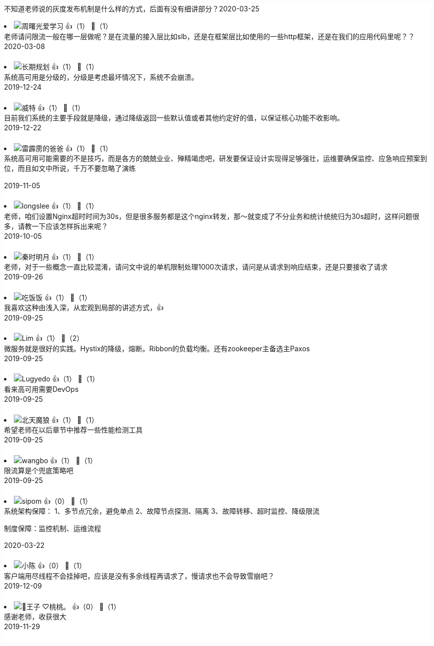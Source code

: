 不知道老师说的灰度发布机制是什么样的方式，后面有没有细讲部分？</div>2020-03-25</li><br/><li><img src="https://static001.geekbang.org/account/avatar/00/0f/9b/c8/665100a3.jpg" width="30px"><span>周曙光爱学习</span> 👍（1） 💬（1）<div>老师请问限流一般在哪一层做呢？是在流量的接入层比如slb，还是在框架层比如使用的一些http框架，还是在我们的应用代码里呢？？</div>2020-03-08</li><br/><li><img src="https://static001.geekbang.org/account/avatar/00/0f/8d/c4/6f97daea.jpg" width="30px"><span>长期规划</span> 👍（1） 💬（1）<div>系统高可用是分级的，分级是考虑最坏情况下，系统不会崩溃。</div>2019-12-24</li><br/><li><img src="https://static001.geekbang.org/account/avatar/00/18/d3/a1/e5a3ce79.jpg" width="30px"><span>威特</span> 👍（1） 💬（1）<div>目前我们系统的主要手段就是降级，通过降级返回一些默认值或者其他约定好的值，以保证核心功能不收影响。</div>2019-12-22</li><br/><li><img src="https://static001.geekbang.org/account/avatar/00/11/15/02/66f65388.jpg" width="30px"><span>雷霹雳的爸爸</span> 👍（1） 💬（1）<div>系统高可用可能需要的不是技巧，而是各方的兢兢业业、殚精竭虑吧，研发要保证设计实现得足够强壮，运维要确保监控、应急响应预案到位，而且如文中所说，千万不要忽略了演练

</div>2019-11-05</li><br/><li><img src="https://static001.geekbang.org/account/avatar/00/16/5e/82/438c8534.jpg" width="30px"><span>longslee</span> 👍（1） 💬（1）<div>老师，咱们设置Nginx超时时间为30s，但是很多服务都是这个nginx转发，那～就变成了不分业务和统计统统归为30s超时，这样问题很多，请教一下应该怎样拆出来呢？</div>2019-10-05</li><br/><li><img src="https://static001.geekbang.org/account/avatar/00/11/a6/8a/d6e6aab8.jpg" width="30px"><span>秦时明月</span> 👍（1） 💬（1）<div>老师，对于一些概念一直比较混淆，请问文中说的单机限制处理1000次请求，请问是从请求到响应结束，还是只要接收了请求</div>2019-09-26</li><br/><li><img src="https://static001.geekbang.org/account/avatar/00/12/ca/bd/a51ae4b2.jpg" width="30px"><span>吃饭饭</span> 👍（1） 💬（1）<div>我喜欢这种由浅入深，从宏观到局部的讲述方式，👍</div>2019-09-25</li><br/><li><img src="https://static001.geekbang.org/account/avatar/00/17/9b/26/961c6be2.jpg" width="30px"><span>Lim</span> 👍（1） 💬（2）<div>微服务就是很好的实践。Hystix的降级，熔断。Ribbon的负载均衡。还有zookeeper主备选主Paxos</div>2019-09-25</li><br/><li><img src="https://static001.geekbang.org/account/avatar/00/0f/70/51/f1825adb.jpg" width="30px"><span>Lugyedo</span> 👍（1） 💬（1）<div>看来高可用需要DevOps</div>2019-09-25</li><br/><li><img src="https://static001.geekbang.org/account/avatar/00/12/21/30/8ecce1e1.jpg" width="30px"><span>北天魔狼</span> 👍（1） 💬（1）<div>希望老师在以后章节中推荐一些性能检测工具</div>2019-09-25</li><br/><li><img src="https://static001.geekbang.org/account/avatar/00/11/2d/5a/d965c147.jpg" width="30px"><span>wangbo</span> 👍（1） 💬（1）<div>限流算是个兜底策略吧</div>2019-09-25</li><br/><li><img src="https://static001.geekbang.org/account/avatar/00/10/64/15/9c9ca35c.jpg" width="30px"><span>sipom</span> 👍（0） 💬（1）<div>系统架构保障：
1、多节点冗余，避免单点
2、故障节点探测、隔离
3、故障转移、超时监控、降级限流

制度保障：监控机制、运维流程</div>2020-03-22</li><br/><li><img src="https://static001.geekbang.org/account/avatar/00/0f/66/e9/814d057a.jpg" width="30px"><span>小陈</span> 👍（0） 💬（1）<div>客户端用尽线程不会挂掉吧，应该是没有多余线程再请求了，慢请求也不会导致雪崩吧？</div>2019-12-09</li><br/><li><img src="https://static001.geekbang.org/account/avatar/00/14/9b/d7/3e4eb062.jpg" width="30px"><span>🐒王子 ♡桃桃。</span> 👍（0） 💬（1）<div>感谢老师，收获很大</div>2019-11-29</li><br/>
</ul>